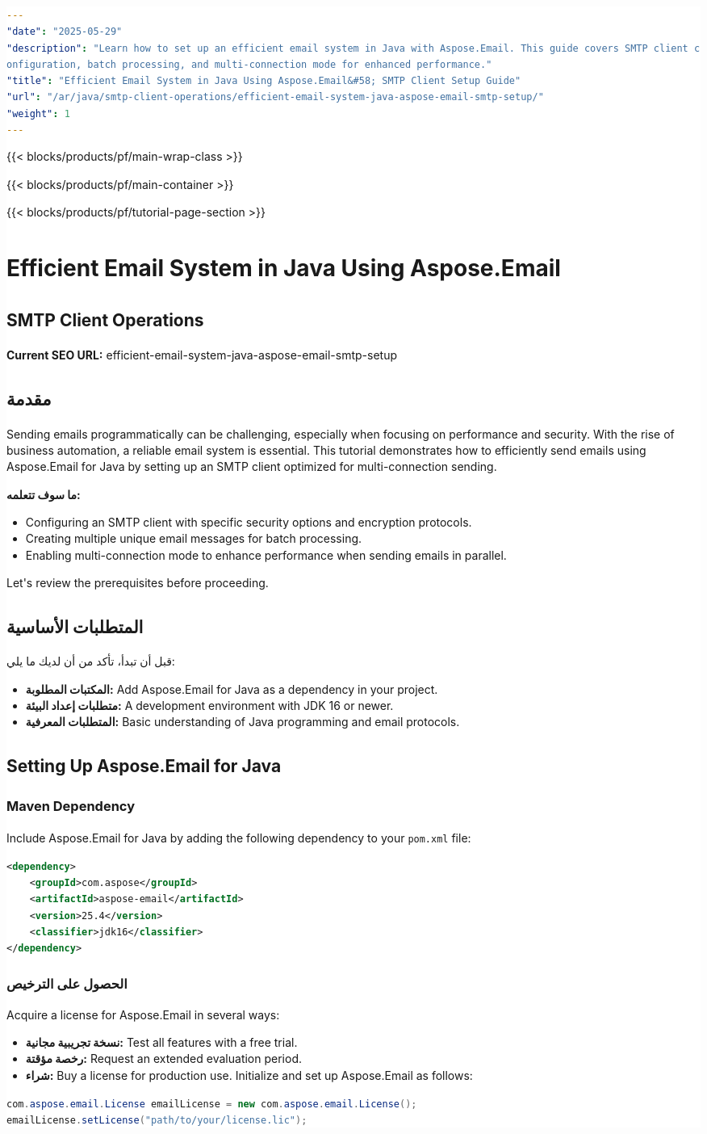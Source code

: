 ```yaml
---
"date": "2025-05-29"
"description": "Learn how to set up an efficient email system in Java with Aspose.Email. This guide covers SMTP client configuration, batch processing, and multi-connection mode for enhanced performance."
"title": "Efficient Email System in Java Using Aspose.Email&#58; SMTP Client Setup Guide"
"url": "/ar/java/smtp-client-operations/efficient-email-system-java-aspose-email-smtp-setup/"
"weight": 1
---
```


{{< blocks/products/pf/main-wrap-class >}}

{{< blocks/products/pf/main-container >}}

{{< blocks/products/pf/tutorial-page-section >}}
# Efficient Email System in Java Using Aspose.Email
## SMTP Client Operations
**Current SEO URL:** efficient-email-system-java-aspose-email-smtp-setup

## مقدمة
Sending emails programmatically can be challenging, especially when focusing on performance and security. With the rise of business automation, a reliable email system is essential. This tutorial demonstrates how to efficiently send emails using Aspose.Email for Java by setting up an SMTP client optimized for multi-connection sending.

**ما سوف تتعلمه:**
- Configuring an SMTP client with specific security options and encryption protocols.
- Creating multiple unique email messages for batch processing.
- Enabling multi-connection mode to enhance performance when sending emails in parallel.

Let's review the prerequisites before proceeding.

## المتطلبات الأساسية
قبل أن تبدأ، تأكد من أن لديك ما يلي:
- **المكتبات المطلوبة:** Add Aspose.Email for Java as a dependency in your project.
- **متطلبات إعداد البيئة:** A development environment with JDK 16 or newer.
- **المتطلبات المعرفية:** Basic understanding of Java programming and email protocols.

## Setting Up Aspose.Email for Java
### Maven Dependency
Include Aspose.Email for Java by adding the following dependency to your `pom.xml` file:
```xml
<dependency>
    <groupId>com.aspose</groupId>
    <artifactId>aspose-email</artifactId>
    <version>25.4</version>
    <classifier>jdk16</classifier>
</dependency>
```
### الحصول على الترخيص
Acquire a license for Aspose.Email in several ways:
- **نسخة تجريبية مجانية:** Test all features with a free trial.
- **رخصة مؤقتة:** Request an extended evaluation period.
- **شراء:** Buy a license for production use.
Initialize and set up Aspose.Email as follows:
```java
com.aspose.email.License emailLicense = new com.aspose.email.License();
emailLicense.setLicense("path/to/your/license.lic");
```